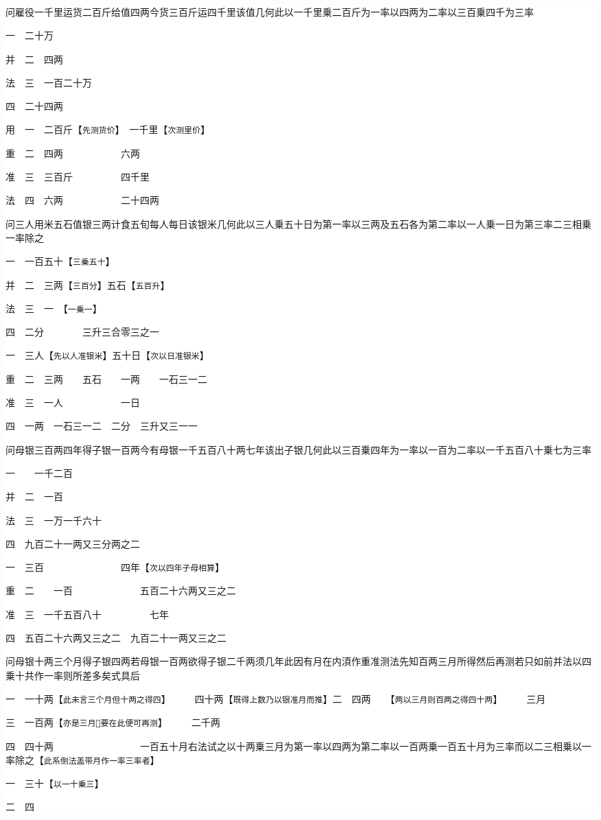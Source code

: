 问雇役一千里运货二百斤给值四两今货三百斤运四千里该值几何此以一千里乗二百斤为一率以四两为二率以三百乗四千为三率  

一　二十万  

并　二　四两  

法　三　一百二十万  

四　二十四两  

用　一　二百斤【`先测货价`】　一千里【`次测里价`】  

重　二　四两　　　　　　六两  

准　三　三百斤　　　　　四千里  

法　四　六两　　　　　　二十四两  

问三人用米五石值银三两计食五旬每人每日该银米几何此以三人乗五十日为第一率以三两及五石各为第二率以一人乗一日为第三率二三相乗一率除之  

一　一百五十【`三乗五十`】  

并　二　三两【`三百分`】五石【`五百升`】  

法　三　一　【`一乗一`】  

四　二分　　　　三升三合零三之一  

一　三人【`先以人准银米`】五十日【`次以日准银米`】  

重　二　三两　　五石　　一两　　一石三一二  

准　三　一人　　　　　　一日  

四　一两　一石三一二　二分　三升又三一一  

问母银三百两四年得子银一百两今有母银一千五百八十两七年该出子银几何此以三百乗四年为一率以一百为二率以一千五百八十乗七为三率  

一　　一千二百  

并　二　一百  

法　三　一万一千六十  

四　九百二十一两又三分两之二  

一　三百　　　　　　　　四年【`次以四年子母相算`】  

重　二　　一百　　　　　　　五百二十六两又三之二  

准　三　一千五百八十　　　　　七年  

四　五百二十六两又三之二　九百二十一两又三之二  

问母银十两三个月得子银四两若母银一百两欲得子银二千两须几年此因有月在内湏作重准测法先知百两三月所得然后再测若只如前并法以四乗十共作一率则所差多矣式具后  

一　一十两【`此未言三个月但十两之得四`】　　　四十两【`既得上数乃以银准月而推`】二　四两　　【`两以三月则百两之得四十两`】　　　三月  

三　一百两【`亦是三月要在此便可再测`】　　　二千两  

四　四十两　　　　　　　　　一百五十月右法试之以十两乗三月为第一率以四两为第二率以一百两乗一百五十月为三率而以二三相乗以一率除之【`此系倒法盖带月作一率三率者`】  

一　三十【`以一十乗三`】  

二　四  
